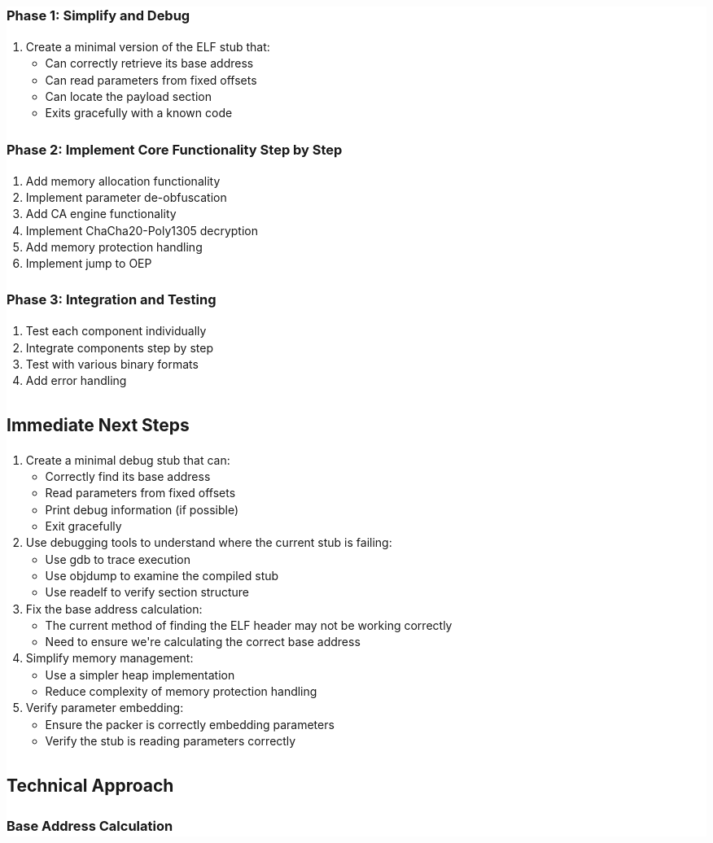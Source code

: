 ### Phase 1: Simplify and Debug

1.  Create a minimal version of the ELF stub that:
    -   Can correctly retrieve its base address
    -   Can read parameters from fixed offsets
    -   Can locate the payload section
    -   Exits gracefully with a known code

### Phase 2: Implement Core Functionality Step by Step

1.  Add memory allocation functionality
2.  Implement parameter de-obfuscation
3.  Add CA engine functionality
4.  Implement ChaCha20-Poly1305 decryption
5.  Add memory protection handling
6.  Implement jump to OEP

### Phase 3: Integration and Testing

1.  Test each component individually
2.  Integrate components step by step
3.  Test with various binary formats
4.  Add error handling

Immediate Next Steps
--------------------

1.  Create a minimal debug stub that can:
    -   Correctly find its base address
    -   Read parameters from fixed offsets
    -   Print debug information (if possible)
    -   Exit gracefully
2.  Use debugging tools to understand where the current stub is failing:
    -   Use gdb to trace execution
    -   Use objdump to examine the compiled stub
    -   Use readelf to verify section structure
3.  Fix the base address calculation:
    -   The current method of finding the ELF header may not be working
        correctly
    -   Need to ensure we're calculating the correct base address
4.  Simplify memory management:
    -   Use a simpler heap implementation
    -   Reduce complexity of memory protection handling
5.  Verify parameter embedding:
    -   Ensure the packer is correctly embedding parameters
    -   Verify the stub is reading parameters correctly

Technical Approach
------------------

### Base Address Calculation
